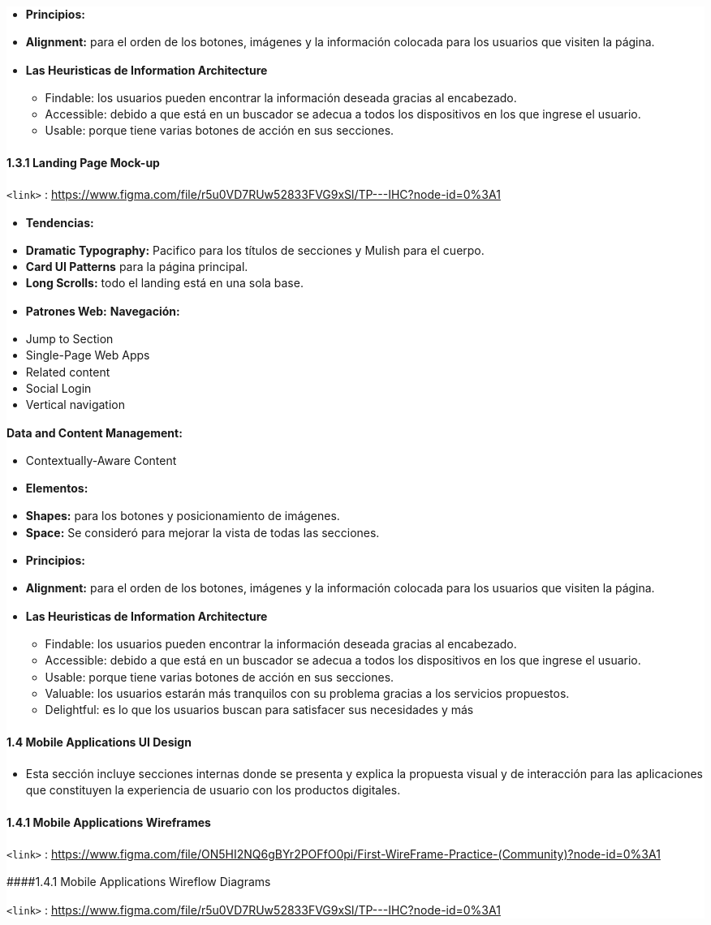 - **Principios:**
 + **Alignment:** para el orden de los botones, imágenes y la información colocada para los usuarios que visiten la página.
 
 + **Las Heuristicas de Information Architecture**
 	- Findable: los usuarios pueden encontrar la información deseada gracias al encabezado.
 	- Accessible: debido a que está en un buscador se adecua a todos los dispositivos en los que ingrese el usuario.
	 - Usable: porque tiene varias botones de acción en sus secciones. 

#### 1.3.1  Landing Page Mock-up

`<link>` : <https://www.figma.com/file/r5u0VD7RUw52833FVG9xSl/TP---IHC?node-id=0%3A1>

- **Tendencias:**
 + **Dramatic Typography:**  Pacifico para los títulos de secciones y Mulish para el cuerpo.
 + **Card UI Patterns** para la página principal.
 + **Long Scrolls:** todo el landing está en una sola base.

- **Patrones Web:**
**Navegación:**
 + Jump to Section
 + Single-Page Web Apps
 + Related content
 + Social Login
 + Vertical navigation
 
 **Data and Content Management:**
 + Contextually-Aware Content

- **Elementos:**
 + **Shapes:** para los botones y posicionamiento de imágenes.
 + **Space:** Se consideró para mejorar la vista de todas las secciones.

- **Principios:**
 + **Alignment:** para el orden de los botones, imágenes y la información colocada para los usuarios que visiten la página.
 
 + **Las Heuristicas de Information Architecture**
 	- Findable: los usuarios pueden encontrar la información deseada gracias al encabezado.
 	- Accessible: debido a que está en un buscador se adecua a todos los dispositivos en los que ingrese el usuario.
	 - Usable: porque tiene varias botones de acción en sus secciones. 
	 - Valuable: los usuarios estarán más tranquilos con su problema gracias a los servicios propuestos.
	 - Delightful: es lo que los usuarios buscan para satisfacer sus necesidades y más

#### 1.4  Mobile Applications UI Design

- Esta sección incluye secciones internas donde se presenta y explica la propuesta
visual y de interacción para las aplicaciones que constituyen la experiencia de
usuario con los productos digitales.

#### 1.4.1  Mobile Applications Wireframes

`<link>` : <https://www.figma.com/file/ON5HI2NQ6gBYr2POFfO0pi/First-WireFrame-Practice-(Community)?node-id=0%3A1>

####1.4.1  Mobile Applications Wireflow Diagrams

`<link>` : <https://www.figma.com/file/r5u0VD7RUw52833FVG9xSl/TP---IHC?node-id=0%3A1>


